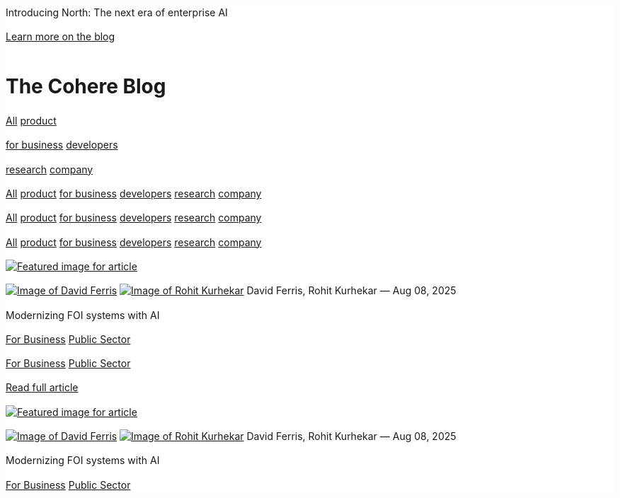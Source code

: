 Introducing North: The next era of enterprise AI

[Learn more on the blog](https://cohere.com/blog/north-ga)

# The Cohere Blog

[All](https://cohere.com/) [product](https://cohere.com/blog?tag=product)

[for business](https://cohere.com/blog?tag=for-business) [developers](https://cohere.com/blog?tag=developers)

[research](https://cohere.com/blog?tag=research) [company](https://cohere.com/blog?tag=company)

[All](https://cohere.com/) [product](https://cohere.com/blog?tag=product) [for business](https://cohere.com/blog?tag=for-business) [developers](https://cohere.com/blog?tag=developers) [research](https://cohere.com/blog?tag=research) [company](https://cohere.com/blog?tag=company)

[All](https://cohere.com/) [product](https://cohere.com/blog?tag=product) [for business](https://cohere.com/blog?tag=for-business) [developers](https://cohere.com/blog?tag=developers) [research](https://cohere.com/blog?tag=research) [company](https://cohere.com/blog?tag=company)

[All](https://cohere.com/) [product](https://cohere.com/blog?tag=product) [for business](https://cohere.com/blog?tag=for-business) [developers](https://cohere.com/blog?tag=developers) [research](https://cohere.com/blog?tag=research) [company](https://cohere.com/blog?tag=company)

[![Featured image for article](https://cohere.com/_next/image?url=https%3A%2F%2Fcohere-ai.ghost.io%2Fcontent%2Fimages%2F2025%2F08%2FFOI-AI-in-public-sector.png&w=3840&q=75)](https://cohere.com/blog/foi-systems-with-ai-agents)

[![Image of David Ferris](https://cohere-ai.ghost.io/content/images/2025/08/DAveFerris.jpeg)](https://cohere.com/blog/authors/dave) [![Image of Rohit Kurhekar](https://cohere-ai.ghost.io/content/images/2025/08/RohitKurheka.jpeg)](https://cohere.com/blog/authors/rohit) David Ferris, Rohit Kurhekar — Aug 08, 2025

Modernizing FOI systems with AI

[For Business](https://cohere.com/blog?tag=for-business) [Public Sector](https://cohere.com/blog?tag=public-sector)

[For Business](https://cohere.com/blog?tag=for-business) [Public Sector](https://cohere.com/blog?tag=public-sector)

[Read full article](https://cohere.com/blog/foi-systems-with-ai-agents)

[![Featured image for article](https://cohere.com/_next/image?url=https%3A%2F%2Fcohere-ai.ghost.io%2Fcontent%2Fimages%2F2025%2F08%2FFOI-AI-in-public-sector.png&w=3840&q=75)](https://cohere.com/blog/foi-systems-with-ai-agents)

[![Image of David Ferris](https://cohere-ai.ghost.io/content/images/2025/08/DAveFerris.jpeg)](https://cohere.com/blog/authors/dave) [![Image of Rohit Kurhekar](https://cohere-ai.ghost.io/content/images/2025/08/RohitKurheka.jpeg)](https://cohere.com/blog/authors/rohit) David Ferris, Rohit Kurhekar — Aug 08, 2025

Modernizing FOI systems with AI

[For Business](https://cohere.com/blog?tag=for-business) [Public Sector](https://cohere.com/blog?tag=public-sector)
